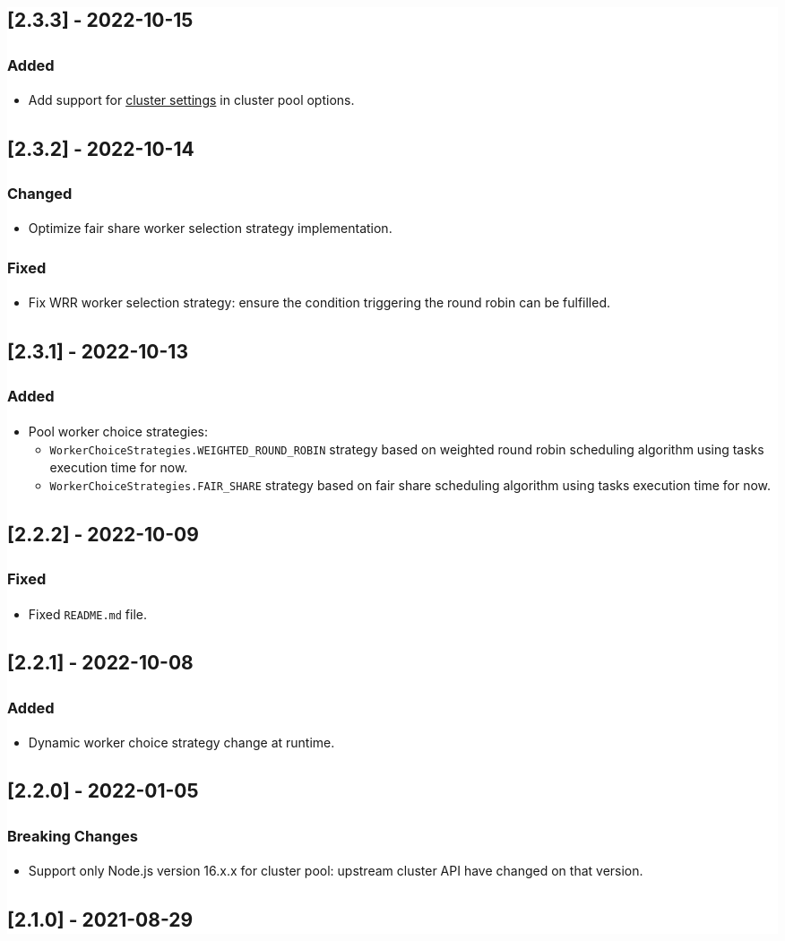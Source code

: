 ## [2.3.3] - 2022-10-15

### Added

- Add support for [cluster settings](https://nodejs.org/api/cluster.html#cluster_cluster_settings) in cluster pool options.

## [2.3.2] - 2022-10-14

### Changed

- Optimize fair share worker selection strategy implementation.

### Fixed

- Fix WRR worker selection strategy: ensure the condition triggering the round robin can be fulfilled.

## [2.3.1] - 2022-10-13

### Added

- Pool worker choice strategies:
  - `WorkerChoiceStrategies.WEIGHTED_ROUND_ROBIN` strategy based on weighted round robin scheduling algorithm using tasks execution time for now.
  - `WorkerChoiceStrategies.FAIR_SHARE` strategy based on fair share scheduling algorithm using tasks execution time for now.

## [2.2.2] - 2022-10-09

### Fixed

- Fixed `README.md` file.

## [2.2.1] - 2022-10-08

### Added

- Dynamic worker choice strategy change at runtime.

## [2.2.0] - 2022-01-05

### Breaking Changes

- Support only Node.js version 16.x.x for cluster pool: upstream cluster API have changed on that version.

## [2.1.0] - 2021-08-29
